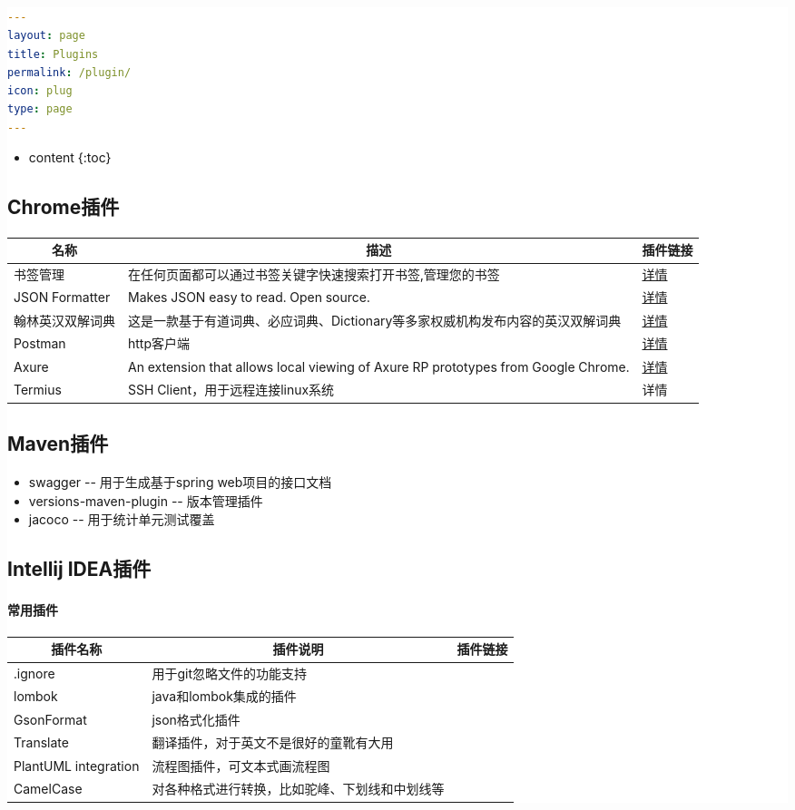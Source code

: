 ```yaml
---
layout: page
title: Plugins
permalink: /plugin/
icon: plug
type: page
---
```


* content
{:toc}

## Chrome插件

| 名称 | 描述 | 插件链接 |
| --- | --- | --- |
| 书签管理 | 在任何页面都可以通过书签关键字快速搜索打开书签,管理您的书签 | [详情](https://chrome.google.com/webstore/detail/%E4%B9%A6%E7%AD%BE%E7%AE%A1%E7%90%86/kimcgbcdngdnggfmkjdmmjceijnkcjmd?hl=zh-CN) |
| JSON Formatter  |Makes JSON easy to read. Open source. | [详情](https://chrome.google.com/webstore/detail/json-formatter/bcjindcccaagfpapjjmafapmmgkkhgoa?hl=zh-CN)  |
| 翰林英汉双解词典 | 这是一款基于有道词典、必应词典、Dictionary等多家权威机构发布内容的英汉双解词典 | [详情](https://chrome.google.com/webstore/detail/%E7%BF%B0%E6%9E%97%E8%8B%B1%E6%B1%89%E5%8F%8C%E8%A7%A3%E8%AF%8D%E5%85%B8/fidicgekecdkdmkjghdgadgdmcfodfid?hl=zh-CN) |
| Postman | http客户端 | [详情](https://chrome.google.com/webstore/detail/postman/menjpgnehajklienmnkhflpmkncmnfno?hl=zh-CN) |
| Axure | An extension that allows local viewing of Axure RP prototypes from Google Chrome. |[详情](https://chrome.google.com/webstore/detail/axure-rp-extension-for-ch/dogkpdfcklifaemcdfbildhcofnopogp?hl=zh-CN) |
| Termius | SSH Client，用于远程连接linux系统 | 详情 |

## Maven插件

+ swagger -- 用于生成基于spring web项目的接口文档
+ versions-maven-plugin -- 版本管理插件
+ jacoco -- 用于统计单元测试覆盖

## Intellij IDEA插件

#### 常用插件

| 插件名称 | 插件说明 | 插件链接 |
| --- | --- |--- |
| .ignore | 用于git忽略文件的功能支持 | |
| lombok | java和lombok集成的插件 | |
| GsonFormat | json格式化插件 | |
| Translate | 翻译插件，对于英文不是很好的童靴有大用 | |
| PlantUML integration | 流程图插件，可文本式画流程图 | |
| CamelCase | 对各种格式进行转换，比如驼峰、下划线和中划线等 | |
